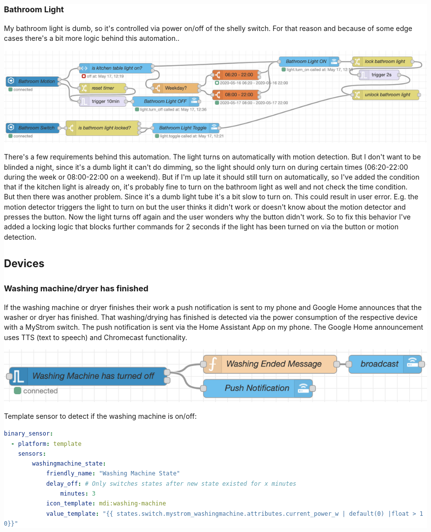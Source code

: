 ### Bathroom Light
My bathroom light is dumb, so it's controlled via power on/off of the shelly switch. For that reason and because of some edge cases there's a bit more logic behind this automation..

![Bathroom Light Node-RED](images/bathroom-light-automation.png)

There's a few requirements behind this automation. The light turns on automatically with motion detection. But I don't want to be blinded a night, since it's a dumb light it can't do dimming, so the light should only turn on during certain times (06:20-22:00 during the week or 08:00-22:00 on a weekend). But if I'm up late it should still turn on automatically, so I've added the condition that if the kitchen light is already on, it's probably fine to turn on the bathroom light as well and not check the time condition.  
But then there was another problem. Since it's a dumb light tube it's a bit slow to turn on. This could result in user error. E.g. the motion detector triggers the light to turn on but the user thinks it didn't work or doesn't know about the motion detector and presses the button. Now the light turns off again and the user wonders why the button didn't work. So to fix this behavior I've added a locking logic that blocks further commands for 2 seconds if the light has been turned on via the button or motion detection.

## Devices

### Washing machine/dryer has finished
If the washing machine or dryer finishes their work a push notification is sent to my phone and Google Home announces that the washer or dryer has finished.
That washing/drying has finished is detected via the power consumption of the respective device with a MyStrom switch. The push notification is sent via the Home Assistant App on my phone. The Google Home announcement uses TTS (text to speech) and Chromecast functionality.

![Washing has finished Node-RED](images/washing-has-finished-automation.png)

Template sensor to detect if the washing machine is on/off:
```yaml
binary_sensor: 
  - platform: template
    sensors:
        washingmachine_state:
            friendly_name: "Washing Machine State"
            delay_off: # Only switches states after new state existed for x minutes
                minutes: 3
            icon_template: mdi:washing-machine
            value_template: "{{ states.switch.mystrom_washingmachine.attributes.current_power_w | default(0) |float > 10}}"
```
